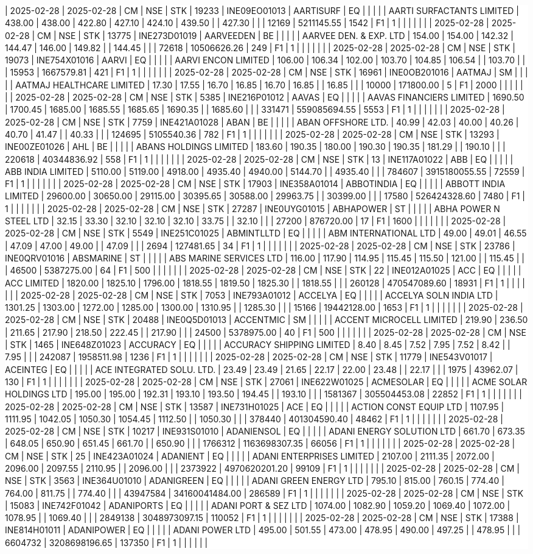 | 2025-02-28 | 2025-02-28 | CM | NSE | STK | 19233 | INE09EO01013 | AARTISURF | EQ |  |  |  |  | AARTI SURFACTANTS LIMITED | 438.00 | 438.00 | 422.80 | 427.10 | 424.10 | 439.50 |  | 427.30 |  |  | 12169 | 5211145.55 | 1542 | F1 | 1 |  |  |  |  |  |
| 2025-02-28 | 2025-02-28 | CM | NSE | STK | 13775 | INE273D01019 | AARVEEDEN | BE |  |  |  |  | AARVEE DEN. & EXP. LTD | 154.00 | 154.00 | 142.32 | 144.47 | 146.00 | 149.82 |  | 144.45 |  |  | 72618 | 10506626.26 | 249 | F1 | 1 |  |  |  |  |  |
| 2025-02-28 | 2025-02-28 | CM | NSE | STK | 19073 | INE754X01016 | AARVI | EQ |  |  |  |  | AARVI ENCON LIMITED | 106.00 | 106.34 | 102.00 | 103.70 | 104.85 | 106.54 |  | 103.70 |  |  | 15953 | 1667579.81 | 421 | F1 | 1 |  |  |  |  |  |
| 2025-02-28 | 2025-02-28 | CM | NSE | STK | 16961 | INE0OB201016 | AATMAJ | SM |  |  |  |  | AATMAJ HEALTHCARE LIMITED | 17.30 | 17.55 | 16.70 | 16.85 | 16.70 | 16.85 |  | 16.85 |  |  | 10000 | 171800.00 | 5 | F1 | 2000 |  |  |  |  |  |
| 2025-02-28 | 2025-02-28 | CM | NSE | STK | 5385 | INE216P01012 | AAVAS | EQ |  |  |  |  | AAVAS FINANCIERS LIMITED | 1690.50 | 1700.45 | 1685.00 | 1685.55 | 1685.65 | 1690.35 |  | 1685.60 |  |  | 331471 | 559085694.55 | 5553 | F1 | 1 |  |  |  |  |  |
| 2025-02-28 | 2025-02-28 | CM | NSE | STK | 7759 | INE421A01028 | ABAN | BE |  |  |  |  | ABAN OFFSHORE LTD. | 40.99 | 42.03 | 40.00 | 40.26 | 40.70 | 41.47 |  | 40.33 |  |  | 124695 | 5105540.36 | 782 | F1 | 1 |  |  |  |  |  |
| 2025-02-28 | 2025-02-28 | CM | NSE | STK | 13293 | INE00ZE01026 | AHL | BE |  |  |  |  | ABANS HOLDINGS LIMITED | 183.60 | 190.35 | 180.00 | 190.30 | 190.35 | 181.29 |  | 190.10 |  |  | 220618 | 40344836.92 | 558 | F1 | 1 |  |  |  |  |  |
| 2025-02-28 | 2025-02-28 | CM | NSE | STK | 13 | INE117A01022 | ABB | EQ |  |  |  |  | ABB INDIA LIMITED | 5110.00 | 5119.00 | 4918.00 | 4935.40 | 4940.00 | 5144.70 |  | 4935.40 |  |  | 784607 | 3915180055.55 | 72559 | F1 | 1 |  |  |  |  |  |
| 2025-02-28 | 2025-02-28 | CM | NSE | STK | 17903 | INE358A01014 | ABBOTINDIA | EQ |  |  |  |  | ABBOTT INDIA LIMITED | 29600.00 | 30650.00 | 29115.00 | 30395.65 | 30588.00 | 29963.75 |  | 30399.00 |  |  | 17580 | 526424328.60 | 7480 | F1 | 1 |  |  |  |  |  |
| 2025-02-28 | 2025-02-28 | CM | NSE | STK | 27287 | INE0UYG01015 | ABHAPOWER | ST |  |  |  |  | ABHA POWER N STEEL LTD | 32.15 | 33.30 | 32.10 | 32.10 | 32.10 | 33.75 |  | 32.10 |  |  | 27200 | 876720.00 | 17 | F1 | 1600 |  |  |  |  |  |
| 2025-02-28 | 2025-02-28 | CM | NSE | STK | 5549 | INE251C01025 | ABMINTLLTD | EQ |  |  |  |  | ABM INTERNATIONAL LTD | 49.00 | 49.01 | 46.55 | 47.09 | 47.00 | 49.00 |  | 47.09 |  |  | 2694 | 127481.65 | 34 | F1 | 1 |  |  |  |  |  |
| 2025-02-28 | 2025-02-28 | CM | NSE | STK | 23786 | INE0QRV01016 | ABSMARINE | ST |  |  |  |  | ABS MARINE SERVICES LTD | 116.00 | 117.90 | 114.95 | 115.45 | 115.50 | 121.00 |  | 115.45 |  |  | 46500 | 5387275.00 | 64 | F1 | 500 |  |  |  |  |  |
| 2025-02-28 | 2025-02-28 | CM | NSE | STK | 22 | INE012A01025 | ACC | EQ |  |  |  |  | ACC LIMITED | 1820.00 | 1825.10 | 1796.00 | 1818.55 | 1819.50 | 1825.30 |  | 1818.55 |  |  | 260128 | 470547089.60 | 18931 | F1 | 1 |  |  |  |  |  |
| 2025-02-28 | 2025-02-28 | CM | NSE | STK | 7053 | INE793A01012 | ACCELYA | EQ |  |  |  |  | ACCELYA SOLN INDIA LTD | 1301.25 | 1303.00 | 1272.00 | 1285.00 | 1300.00 | 1310.95 |  | 1285.30 |  |  | 15166 | 19442128.00 | 1653 | F1 | 1 |  |  |  |  |  |
| 2025-02-28 | 2025-02-28 | CM | NSE | STK | 20488 | INE0Q5D01013 | ACCENTMIC | SM |  |  |  |  | ACCENT MICROCELL LIMITED | 219.90 | 236.50 | 211.65 | 217.90 | 218.50 | 222.45 |  | 217.90 |  |  | 24500 | 5378975.00 | 40 | F1 | 500 |  |  |  |  |  |
| 2025-02-28 | 2025-02-28 | CM | NSE | STK | 1465 | INE648Z01023 | ACCURACY | EQ |  |  |  |  | ACCURACY SHIPPING LIMITED | 8.40 | 8.45 | 7.52 | 7.95 | 7.52 | 8.42 |  | 7.95 |  |  | 242087 | 1958511.98 | 1236 | F1 | 1 |  |  |  |  |  |
| 2025-02-28 | 2025-02-28 | CM | NSE | STK | 11779 | INE543V01017 | ACEINTEG | EQ |  |  |  |  | ACE INTEGRATED SOLU. LTD. | 23.49 | 23.49 | 21.65 | 22.17 | 22.00 | 23.48 |  | 22.17 |  |  | 1975 | 43962.07 | 130 | F1 | 1 |  |  |  |  |  |
| 2025-02-28 | 2025-02-28 | CM | NSE | STK | 27061 | INE622W01025 | ACMESOLAR | EQ |  |  |  |  | ACME SOLAR HOLDINGS LTD | 195.00 | 195.00 | 192.31 | 193.10 | 193.50 | 194.45 |  | 193.10 |  |  | 1581367 | 305504453.08 | 22852 | F1 | 1 |  |  |  |  |  |
| 2025-02-28 | 2025-02-28 | CM | NSE | STK | 13587 | INE731H01025 | ACE | EQ |  |  |  |  | ACTION CONST EQUIP LTD | 1107.95 | 1111.95 | 1042.05 | 1050.30 | 1054.45 | 1112.50 |  | 1050.30 |  |  | 378440 | 401304590.40 | 48462 | F1 | 1 |  |  |  |  |  |
| 2025-02-28 | 2025-02-28 | CM | NSE | STK | 10217 | INE931S01010 | ADANIENSOL | EQ |  |  |  |  | ADANI ENERGY SOLUTION LTD | 661.70 | 673.35 | 648.05 | 650.90 | 651.45 | 661.70 |  | 650.90 |  |  | 1766312 | 1163698307.35 | 66056 | F1 | 1 |  |  |  |  |  |
| 2025-02-28 | 2025-02-28 | CM | NSE | STK | 25 | INE423A01024 | ADANIENT | EQ |  |  |  |  | ADANI ENTERPRISES LIMITED | 2107.00 | 2111.35 | 2072.00 | 2096.00 | 2097.55 | 2110.95 |  | 2096.00 |  |  | 2373922 | 4970620201.20 | 99109 | F1 | 1 |  |  |  |  |  |
| 2025-02-28 | 2025-02-28 | CM | NSE | STK | 3563 | INE364U01010 | ADANIGREEN | EQ |  |  |  |  | ADANI GREEN ENERGY LTD | 795.10 | 815.00 | 760.15 | 774.40 | 764.00 | 811.75 |  | 774.40 |  |  | 43947584 | 34160041484.00 | 286589 | F1 | 1 |  |  |  |  |  |
| 2025-02-28 | 2025-02-28 | CM | NSE | STK | 15083 | INE742F01042 | ADANIPORTS | EQ |  |  |  |  | ADANI PORT & SEZ LTD | 1074.00 | 1082.90 | 1059.20 | 1069.40 | 1072.00 | 1078.95 |  | 1069.40 |  |  | 2849138 | 3048973097.15 | 110052 | F1 | 1 |  |  |  |  |  |
| 2025-02-28 | 2025-02-28 | CM | NSE | STK | 17388 | INE814H01011 | ADANIPOWER | EQ |  |  |  |  | ADANI POWER LTD | 495.00 | 501.55 | 473.00 | 478.95 | 490.00 | 497.25 |  | 478.95 |  |  | 6604732 | 3208698196.65 | 137350 | F1 | 1 |  |  |  |  |  |